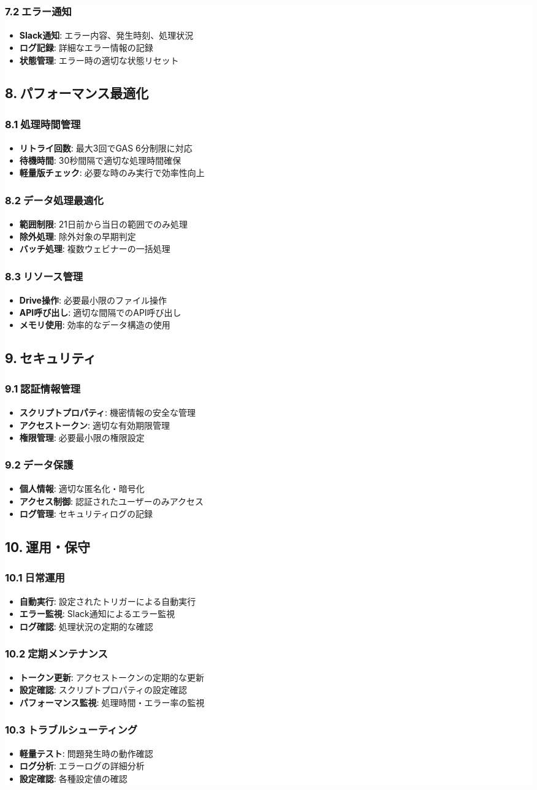 ### 7.2 エラー通知
- **Slack通知**: エラー内容、発生時刻、処理状況
- **ログ記録**: 詳細なエラー情報の記録
- **状態管理**: エラー時の適切な状態リセット

## 8. パフォーマンス最適化

### 8.1 処理時間管理
- **リトライ回数**: 最大3回でGAS 6分制限に対応
- **待機時間**: 30秒間隔で適切な処理時間確保
- **軽量版チェック**: 必要な時のみ実行で効率性向上

### 8.2 データ処理最適化
- **範囲制限**: 21日前から当日の範囲でのみ処理
- **除外処理**: 除外対象の早期判定
- **バッチ処理**: 複数ウェビナーの一括処理

### 8.3 リソース管理
- **Drive操作**: 必要最小限のファイル操作
- **API呼び出し**: 適切な間隔でのAPI呼び出し
- **メモリ使用**: 効率的なデータ構造の使用

## 9. セキュリティ

### 9.1 認証情報管理
- **スクリプトプロパティ**: 機密情報の安全な管理
- **アクセストークン**: 適切な有効期限管理
- **権限管理**: 必要最小限の権限設定

### 9.2 データ保護
- **個人情報**: 適切な匿名化・暗号化
- **アクセス制御**: 認証されたユーザーのみアクセス
- **ログ管理**: セキュリティログの記録

## 10. 運用・保守

### 10.1 日常運用
- **自動実行**: 設定されたトリガーによる自動実行
- **エラー監視**: Slack通知によるエラー監視
- **ログ確認**: 処理状況の定期的な確認

### 10.2 定期メンテナンス
- **トークン更新**: アクセストークンの定期的な更新
- **設定確認**: スクリプトプロパティの設定確認
- **パフォーマンス監視**: 処理時間・エラー率の監視

### 10.3 トラブルシューティング
- **軽量テスト**: 問題発生時の動作確認
- **ログ分析**: エラーログの詳細分析
- **設定確認**: 各種設定値の確認
